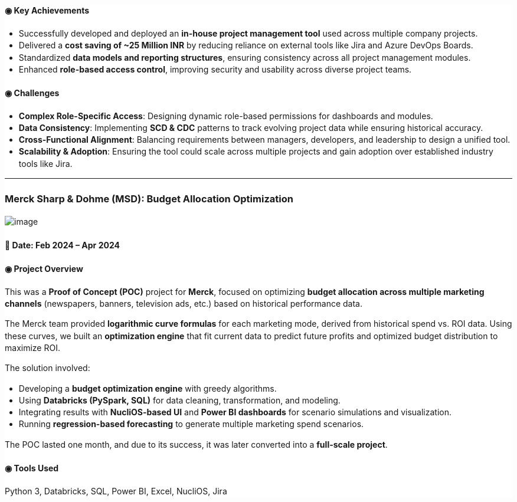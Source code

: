 #### **◉ Key Achievements**

* Successfully developed and deployed an **in-house project management tool** used across multiple company projects.
* Delivered a **cost saving of \~25 Million INR** by reducing reliance on external tools like Jira and Azure DevOps Boards.
* Standardized **data models and reporting structures**, ensuring consistency across all project management modules.
* Enhanced **role-based access control**, improving security and usability across diverse project teams.

#### **◉ Challenges**

* **Complex Role-Specific Access**: Designing dynamic role-based permissions for dashboards and modules.
* **Data Consistency**: Implementing **SCD & CDC** patterns to track evolving project data while ensuring historical accuracy.
* **Cross-Functional Alignment**: Balancing requirements between managers, developers, and leadership to design a unified tool.
* **Scalability & Adoption**: Ensuring the tool could scale across multiple projects and gain adoption over established industry tools like Jira.

---

### **Merck Sharp & Dohme (MSD)**: Budget Allocation Optimization

<img width="300" height="90" alt="image" src="https://github.com/user-attachments/assets/907eb7b9-13fd-4f54-af00-0867cd4daaf2" />

#### 📅 **Date:** Feb 2024 – Apr 2024

#### **◉ Project Overview**

This was a **Proof of Concept (POC)** project for **Merck**, focused on optimizing **budget allocation across multiple marketing channels** (newspapers, banners, television ads, etc.) based on historical performance data.

The Merck team provided **logarithmic curve formulas** for each marketing mode, derived from historical spend vs. ROI data. Using these curves, we built an **optimization engine** that fit current data to predict future profits and optimized budget distribution to maximize ROI.

The solution involved:

* Developing a **budget optimization engine** with greedy algorithms.
* Using **Databricks (PySpark, SQL)** for data cleaning, transformation, and modeling.
* Integrating results with **NucliOS-based UI** and **Power BI dashboards** for scenario simulations and visualization.
* Running **regression-based forecasting** to generate multiple marketing spend scenarios.

The POC lasted one month, and due to its success, it was later converted into a **full-scale project**.

#### **◉ Tools Used** 
Python 3, Databricks, SQL, Power BI, Excel, NucliOS, Jira
